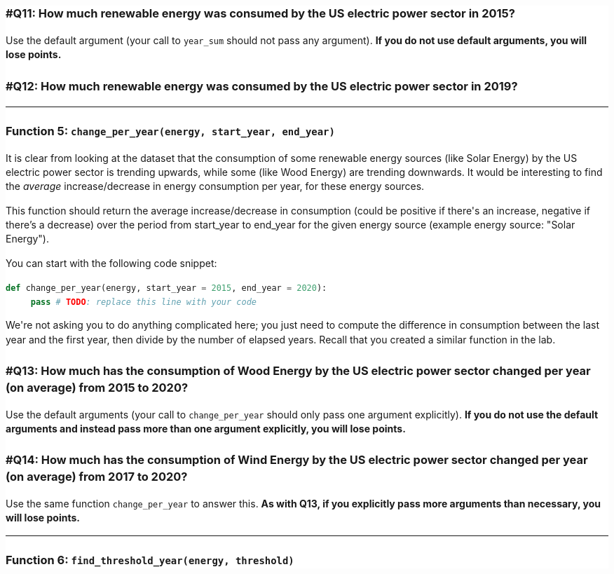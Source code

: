 ### #Q11: How much renewable energy was consumed by the US electric power sector in 2015?

Use the default argument (your call to `year_sum` should not pass any argument). **If you do not use default arguments, you will lose points.**

### #Q12: How much renewable energy was consumed by the US electric power sector in 2019?

---

### Function 5: `change_per_year(energy, start_year, end_year)`

It is clear from looking at the dataset that the consumption of some renewable energy sources (like Solar Energy) by the US electric power sector is trending upwards, while some (like Wood Energy) are trending downwards. It would be interesting to find the *average* increase/decrease in energy consumption per year, for these energy sources.

This function should return the average increase/decrease in consumption (could be positive if there's an increase, negative if there’s a decrease) over the period from start_year to end_year for the given energy source (example energy source: "Solar Energy").

You can start with the following code snippet:

```python
def change_per_year(energy, start_year = 2015, end_year = 2020):
     pass # TODO: replace this line with your code
```

We're not asking you to do anything complicated here; you just need to compute the difference in consumption between the last year and the first year, then divide by the number of elapsed years. Recall that you created a similar function in the lab.


### #Q13: How much has the consumption of Wood Energy by the US electric power sector changed per year (on average) from 2015 to 2020?

Use the default arguments (your call to `change_per_year` should only pass one argument explicitly). **If you do not use the default arguments and instead pass more than one argument explicitly, you will lose points.**

### #Q14: How much has the consumption of Wind Energy by the US electric power sector changed per year (on average) from 2017 to 2020?

Use the same function `change_per_year` to answer this. **As with Q13, if you explicitly pass more arguments than necessary, you will lose points.**

---

### Function 6: `find_threshold_year(energy, threshold)`
